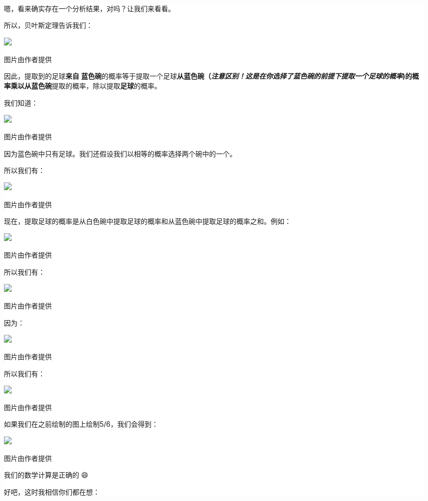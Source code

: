 嗯，看来确实存在一个分析结果，对吗？让我们来看看。

所以，贝叶斯定理告诉我们：

![](../Images/fa169e5da4f72824d0578b42efb59a8c.png)

图片由作者提供

因此，提取到的足球**来自** **蓝色碗**的概率等于提取一个足球**从蓝色碗（***注意区别！这是在你选择了蓝色碗的前提下提取一个足球的概率***)**的概率乘以从**蓝色碗**提取的概率，除以提取**足球**的概率。

我们知道：

![](../Images/892214e9bd65def6210abb0c518d9a89.png)

图片由作者提供

因为蓝色碗中只有足球。我们还假设我们以相等的概率选择两个碗中的一个。

所以我们有：

![](../Images/b85721a4bdb0281539ddc20e47419030.png)

图片由作者提供

现在，提取足球的概率是从白色碗中提取足球的概率和从蓝色碗中提取足球的概率之和。例如：

![](../Images/275360dfbea41ddf2cf3724a1f3ba07b.png)

图片由作者提供

所以我们有：

![](../Images/5a1be32fe9e16aca21b91b0fb4c868e5.png)

图片由作者提供

因为：

![](../Images/9bb8fb6dd963118c53306a973f8fdbdc.png)

图片由作者提供

所以我们有：

![](../Images/d766e8f77c3353591b0f6a136adec5f0.png)

图片由作者提供

如果我们在之前绘制的图上绘制5/6，我们会得到：

![](../Images/e0e6ea52c1030a0858d9948170b1778f.png)

图片由作者提供

我们的数学计算是正确的 😄

好吧，这时我相信你们都在想：
